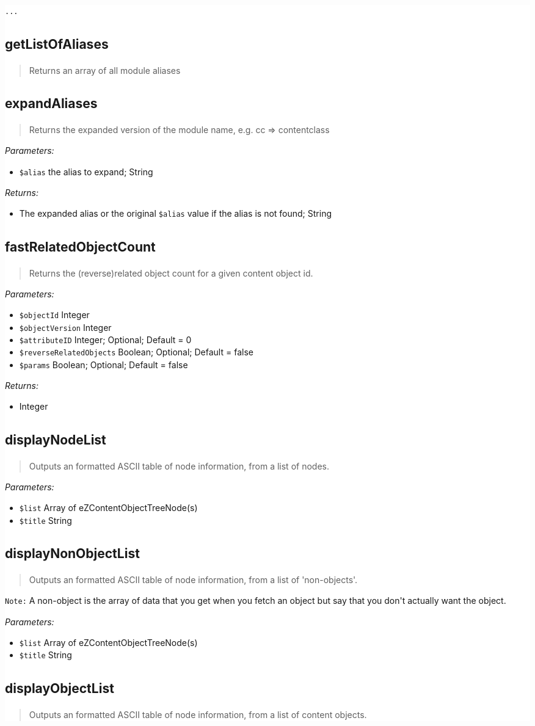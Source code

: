 ```php
...

```

## getListOfAliases
> Returns an array of all module aliases

## expandAliases
> Returns the expanded version of the module name, e.g. cc => contentclass

*Parameters:*
- `$alias` the alias to expand; String

*Returns:*
- The expanded alias or the original `$alias` value if the alias is not found; String


## fastRelatedObjectCount
> Returns the (reverse)related object count for a given content object id.

*Parameters:*
- `$objectId` Integer
- `$objectVersion` Integer
- `$attributeID` Integer; Optional; Default = 0
- `$reverseRelatedObjects` Boolean; Optional; Default = false
- `$params` Boolean; Optional; Default = false

*Returns:*
- Integer


## displayNodeList
> Outputs an formatted ASCII table of node information, from a list of nodes.

*Parameters:*
- `$list` Array of eZContentObjectTreeNode(s)
- `$title` String


## displayNonObjectList
> Outputs an formatted ASCII table of node information, from a list of 'non-objects'.

`Note:` A non-object is the array of data that you get when you fetch an object but say that you don't actually want the object.

*Parameters:*
- `$list` Array of eZContentObjectTreeNode(s)
- `$title` String


## displayObjectList
> Outputs an formatted ASCII table of node information, from a list of content objects.
